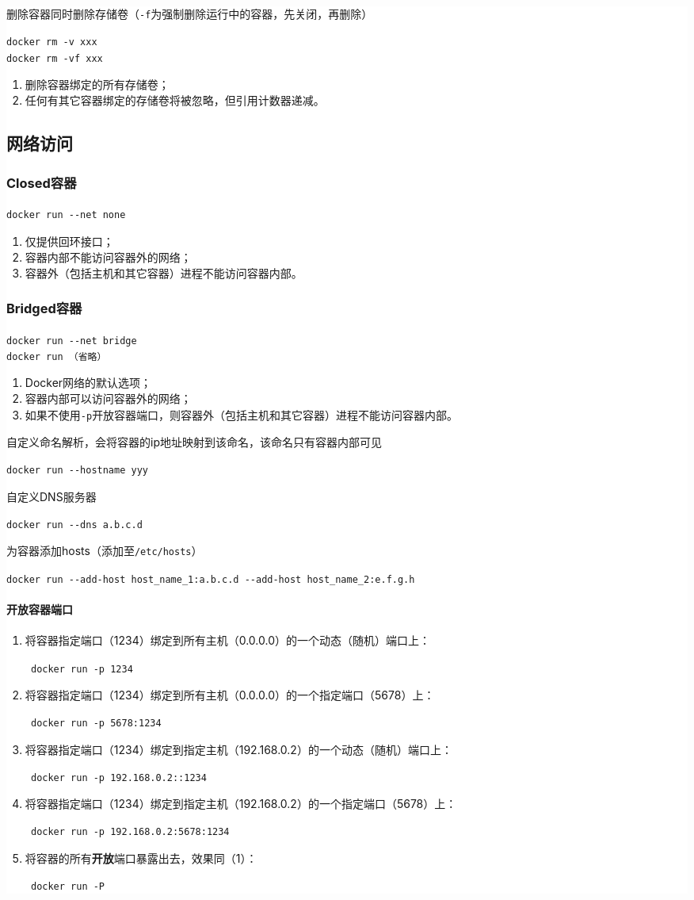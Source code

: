 删除容器同时删除存储卷（`-f`为强制删除运行中的容器，先关闭，再删除）

    docker rm -v xxx
    docker rm -vf xxx

1. 删除容器绑定的所有存储卷；
2. 任何有其它容器绑定的存储卷将被忽略，但引用计数器递减。

## 网络访问

### Closed容器

    docker run --net none

1. 仅提供回环接口；
2. 容器内部不能访问容器外的网络；
3. 容器外（包括主机和其它容器）进程不能访问容器内部。

### Bridged容器

    docker run --net bridge
    docker run （省略）

1. Docker网络的默认选项；
2. 容器内部可以访问容器外的网络；
3. 如果不使用`-p`开放容器端口，则容器外（包括主机和其它容器）进程不能访问容器内部。

自定义命名解析，会将容器的ip地址映射到该命名，该命名只有容器内部可见

    docker run --hostname yyy

自定义DNS服务器

    docker run --dns a.b.c.d

为容器添加hosts（添加至`/etc/hosts`）

    docker run --add-host host_name_1:a.b.c.d --add-host host_name_2:e.f.g.h

#### 开放容器端口

1. 将容器指定端口（1234）绑定到所有主机（0.0.0.0）的一个动态（随机）端口上：

        docker run -p 1234
    
2. 将容器指定端口（1234）绑定到所有主机（0.0.0.0）的一个指定端口（5678）上：

        docker run -p 5678:1234

3. 将容器指定端口（1234）绑定到指定主机（192.168.0.2）的一个动态（随机）端口上：

        docker run -p 192.168.0.2::1234

4. 将容器指定端口（1234）绑定到指定主机（192.168.0.2）的一个指定端口（5678）上：

        docker run -p 192.168.0.2:5678:1234

5. 将容器的所有**开放**端口暴露出去，效果同（1）：

        docker run -P
